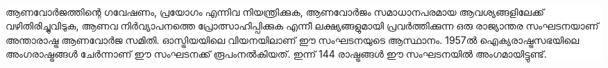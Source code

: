 ആണവോർജത്തിന്റെ ഗവേഷണം, പ്രയോഗം എന്നിവ നിയന്ത്രിക്കുക, ആണവോർജം സമാധാനപരമായ ആവശ്യങ്ങളിലേക്ക് വഴിതിരിച്ചുവിടുക, ആണവ നിർവ്യാപനത്തെ പ്രോത്സാഹിപ്പിക്കുക എന്നീ ലക്ഷ്യങ്ങളുമായി പ്രവർത്തിക്കുന്ന ഒരു രാജ്യാന്തര സംഘടനയാണ് അന്താരാഷ്ട്ര ആണവോർജ സമിതി. ഓസ്ട്രിയയിലെ വിയനയിലാണ് ഈ സംഘടനയുടെ ആസ്ഥാനം. 1957ൽ ഐക്യരാഷ്ട്രസഭയിലെ അംഗരാഷ്ട്രങ്ങൾ ചേർന്നാണ് ഈ സംഘടനക്ക് രൂപംനൽകിയത്. ഇന്ന് 144 രാഷ്ട്രങ്ങൾ ഈ സംഘടനയിൽ അംഗമായിട്ടുണ്ട്.


